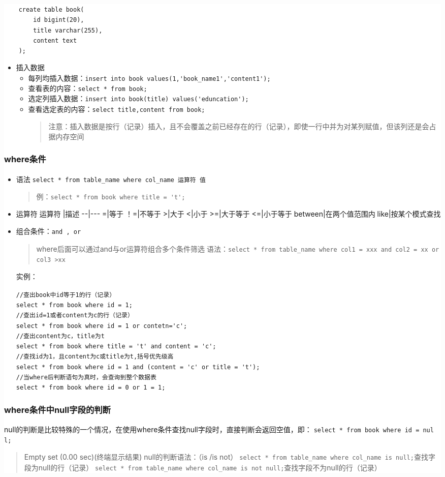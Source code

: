 ```mysql
    create table book(
        id bigint(20),
        title varchar(255),
        content text
    );
```

- 插入数据
  - 每列均插入数据：`insert into book values(1,'book_name1','content1');`
  - 查看表的内容：`select * from book;`
  - 选定列插入数据：`insert into book(title) values('eduncation');`
  - 查看选定表的内容：`select title,content from book;`
    >注意：插入数据是按行（记录）插入，且不会覆盖之前已经存在的行（记录），即使一行中并为对某列赋值，但该列还是会占据内存空间

### where条件

- 语法
    `select * from table_name where col_name 运算符 值`
    >例：`select * from book where title = 't';`
- 运算符
    运算符  |描述
    --|---
    =|等于
    ！=|不等于
    \>|大于
    \<|小于
    \>=|大于等于
    \<=|小于等于
    between|在两个值范围内
    like|按某个模式查找

- 组合条件：`and , or`
    >where后面可以通过and与or运算符组合多个条件筛选
    >语法：`select * from table_name where col1 = xxx and col2 = xx or col3 >xx`

    实例：

    ```mysql
    //查出book中id等于1的行（记录）
    select * from book where id = 1;
    //查出id=1或者content为c的行（记录）
    select * from book where id = 1 or contetn='c';
    //查出content为c，title为t
    select * from book where title = 't' and content = 'c';
    //查找id为1，且content为c或title为t,括号优先级高
    select * from book where id = 1 and (content = 'c' or title = 't');
    //当where后判断语句为真时，会查询到整个数据表
    select * from book where id = 0 or 1 = 1;
    ```

### where条件中null字段的判断

null的判断是比较特殊的一个情况，在使用where条件查找null字段时，直接判断会返回空值，即：
`select * from book where id = null;`
>Empty set (0.00 sec)(终端显示结果)
null的判断语法：（is /is not）
`select * from table_name where col_name is null;`查找字段为null的行（记录）
`select * from table_name where col_name is not null;`查找字段不为null的行（记录）
